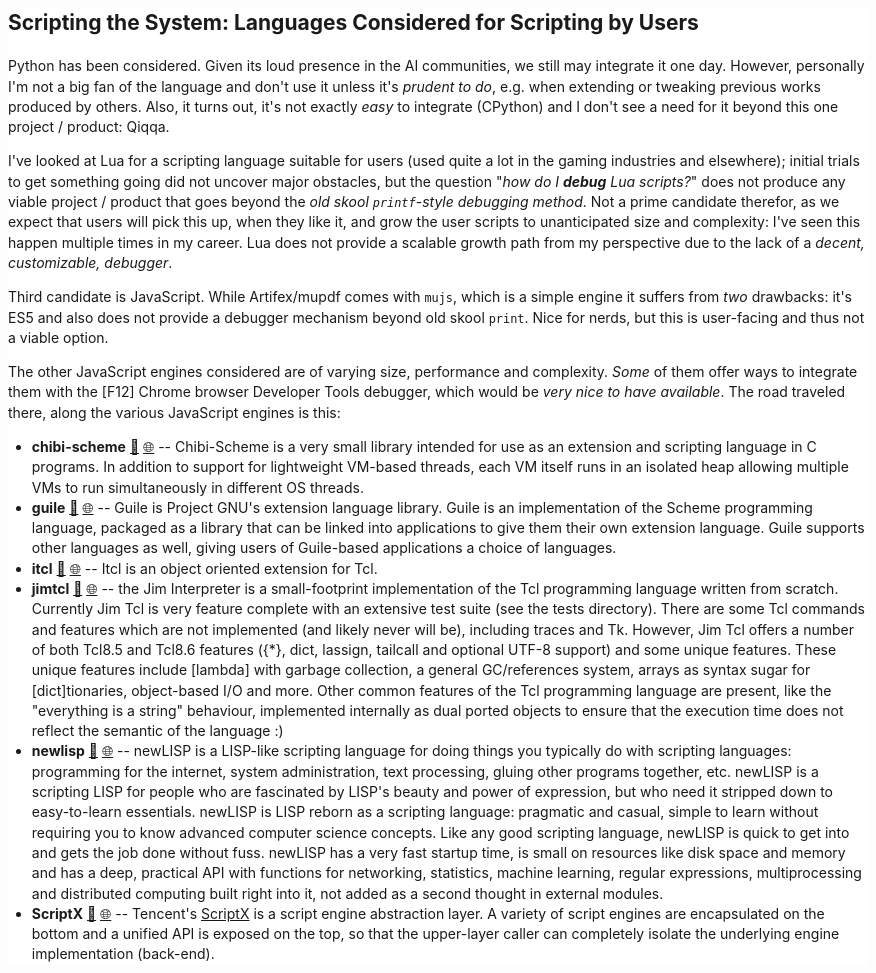 


## Scripting the System: Languages Considered for Scripting by Users

Python has been considered. Given its loud presence in the AI communities, we still may integrate it one day. However, personally I'm not a big fan of the language and don't use it unless it's *prudent to do*, e.g. when extending or tweaking previous works produced by others.
Also, it turns out, it's not exactly *easy* to integrate (CPython) and I don't see a need for it beyond this one project / product: Qiqqa.

I've looked at Lua for a scripting language suitable for users (used quite a lot in the gaming industries and elsewhere); initial trials to get something going did not uncover major obstacles, but the question "_how do I **debug** Lua scripts?_" does not produce any viable project / product that goes beyond the *old skool `printf`-style debugging method*. Not a prime candidate therefor, as we expect that users will pick this up, when they like it, and grow the user scripts to unanticipated size and complexity: I've seen this happen multiple times in my career. Lua does not provide a scalable growth path from my perspective due to the lack of a *decent, customizable, debugger*.

Third candidate is JavaScript. While Artifex/mupdf comes with `mujs`, which is a simple engine it suffers from *two* drawbacks: it's ES5 and also does not provide a debugger mechanism beyond old skool `print`. Nice for nerds, but this is user-facing and thus not a viable option.

The other JavaScript engines considered are of varying size, performance and complexity. *Some* of them offer ways to integrate them with the \[F12] Chrome browser Developer Tools debugger, which would be *very nice to have available*. The road traveled there, along the various JavaScript engines is this:

- **chibi-scheme** [📁](./chibi-scheme) [🌐](https://github.com/GerHobbelt/chibi-scheme) -- Chibi-Scheme is a very small library intended for use as an extension and scripting language in C programs.  In addition to support for lightweight VM-based threads, each VM itself runs in an isolated heap allowing multiple VMs to run simultaneously in different OS threads.
- **guile** [📁](./guile) [🌐](https://github.com/GerHobbelt/guile) -- Guile is Project GNU's extension language library. Guile is an implementation of the Scheme programming language, packaged as a library that can be linked into applications to give them their own extension language.  Guile supports other languages as well, giving users of Guile-based applications a choice of languages.
- **itcl** [📁](./itcl) [🌐](https://github.com/GerHobbelt/itcl) -- Itcl is an object oriented extension for Tcl.
- **jimtcl** [📁](./jimtcl) [🌐](https://github.com/GerHobbelt/jimtcl) -- the Jim Interpreter is a small-footprint implementation of the Tcl programming language written from scratch. Currently Jim Tcl is very feature complete with an extensive test suite (see the tests directory). There are some Tcl commands and features which are not implemented (and likely never will be), including traces and Tk. However, Jim Tcl offers a number of both Tcl8.5 and Tcl8.6 features ({*}, dict, lassign, tailcall and optional UTF-8 support) and some unique features. These unique features include [lambda] with garbage collection, a general GC/references system, arrays as syntax sugar for [dict]tionaries, object-based I/O and more. Other common features of the Tcl programming language are present, like the "everything is a string" behaviour, implemented internally as dual ported objects to ensure that the execution time does not reflect the semantic of the language :)
- **newlisp** [📁](./newlisp) [🌐](https://github.com/GerHobbelt/newlisp) -- newLISP is a LISP-like scripting language for doing things you typically do with scripting languages: programming for the internet, system administration, text processing, gluing other programs together, etc. newLISP is a scripting LISP for people who are fascinated by LISP's beauty and power of expression, but who need it stripped down to easy-to-learn essentials. newLISP is LISP reborn as a scripting language: pragmatic and casual, simple to learn without requiring you to know advanced computer science concepts. Like any good scripting language, newLISP is quick to get into and gets the job done without fuss. newLISP has a very fast startup time, is small on resources like disk space and memory and has a deep, practical API with functions for networking, statistics, machine learning, regular expressions, multiprocessing and distributed computing built right into it, not added as a second thought in external modules.
- **ScriptX** [📁](./ScriptX) [🌐](https://github.com/GerHobbelt/ScriptX) -- Tencent's [ScriptX](https://github.com/Tencent/ScriptX) is a script engine abstraction layer. A variety of script engines are encapsulated on the bottom and a unified API is exposed on the top, so that the upper-layer caller can completely isolate the underlying engine implementation (back-end).
  